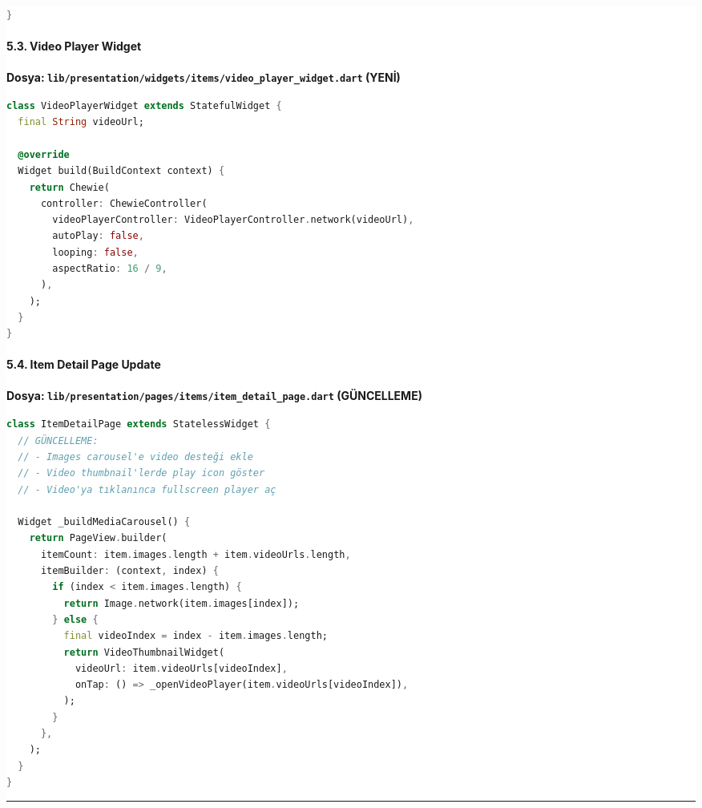 ```dart
}
```

#### 5.3. Video Player Widget

**Dosya: `lib/presentation/widgets/items/video_player_widget.dart` (YENİ)**
```dart
class VideoPlayerWidget extends StatefulWidget {
  final String videoUrl;
  
  @override
  Widget build(BuildContext context) {
    return Chewie(
      controller: ChewieController(
        videoPlayerController: VideoPlayerController.network(videoUrl),
        autoPlay: false,
        looping: false,
        aspectRatio: 16 / 9,
      ),
    );
  }
}
```

#### 5.4. Item Detail Page Update

**Dosya: `lib/presentation/pages/items/item_detail_page.dart` (GÜNCELLEME)**
```dart
class ItemDetailPage extends StatelessWidget {
  // GÜNCELLEME:
  // - Images carousel'e video desteği ekle
  // - Video thumbnail'lerde play icon göster
  // - Video'ya tıklanınca fullscreen player aç
  
  Widget _buildMediaCarousel() {
    return PageView.builder(
      itemCount: item.images.length + item.videoUrls.length,
      itemBuilder: (context, index) {
        if (index < item.images.length) {
          return Image.network(item.images[index]);
        } else {
          final videoIndex = index - item.images.length;
          return VideoThumbnailWidget(
            videoUrl: item.videoUrls[videoIndex],
            onTap: () => _openVideoPlayer(item.videoUrls[videoIndex]),
          );
        }
      },
    );
  }
}
```

---